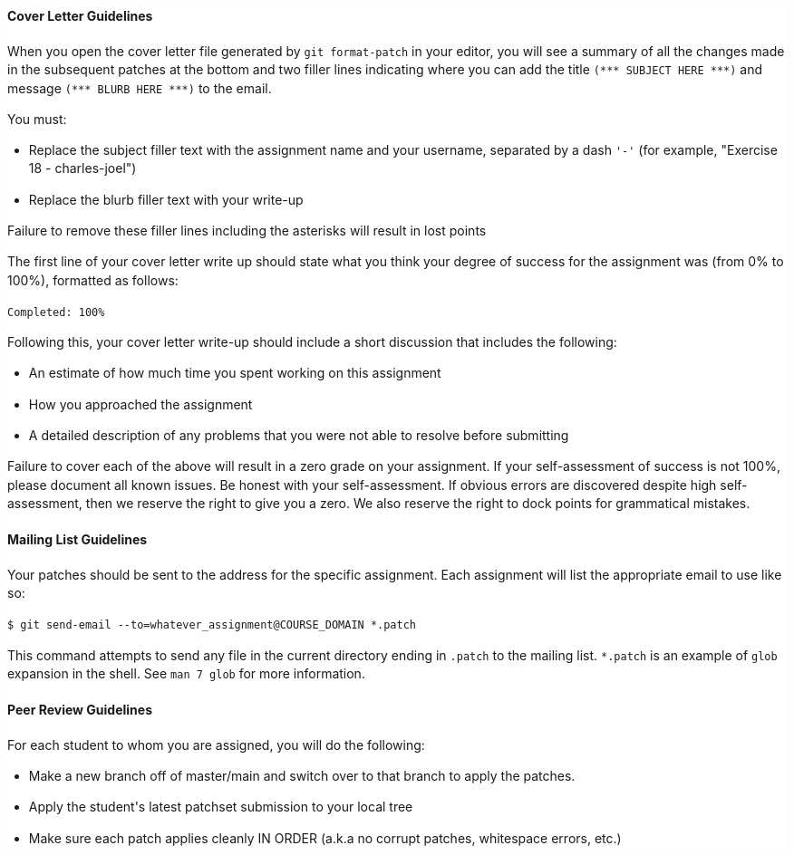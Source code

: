 #### Cover Letter Guidelines

When you open the cover letter file generated by `git format-patch` in your editor,
you will see a summary of all the changes made in the subsequent patches at the bottom
and two filler lines indicating where you can add the title `(*** SUBJECT HERE ***)`
and message `(*** BLURB HERE ***)` to the email.

You must:

* Replace the subject filler text with the assignment name and your username,
separated by a dash `'-'` (for example, "Exercise 18 - charles-joel")

* Replace the blurb filler text with your write-up

Failure to remove these filler lines including the asterisks will result in lost points

The first line of your cover letter write up should state what you think your degree of success for the assignment was (from 0% to 100%), formatted as follows:

```
Completed: 100%
```

Following this, your cover letter write-up should include a short discussion that includes the following:

* An estimate of how much time you spent working on this assignment

* How you approached the assignment

* A detailed description of any problems that you were not able to resolve before submitting

Failure to cover each of the above will result in a zero grade on your assignment.
If your self-assessment of success is not 100%, please document all known issues.
Be honest with your self-assessment. If obvious errors are discovered despite high
self-assessment, then we reserve the right to give you a zero.
We also reserve the right to dock points for grammatical mistakes.

#### Mailing List Guidelines

Your patches should be sent to the address for the specific assignment.
Each assignment will list the appropriate email to use like so:

```
$ git send-email --to=whatever_assignment@COURSE_DOMAIN *.patch
```

This command attempts to send any file in the current directory ending in
`.patch` to the mailing list. `*.patch` is an example of `glob` expansion
in the shell. See `man 7 glob` for more information.

#### Peer Review Guidelines

For each student to whom you are assigned, you will do the following:

* Make a new branch off of master/main and switch over to that branch to apply the patches.

* Apply the student's latest patchset submission to your local tree

* Make sure each patch applies cleanly IN ORDER (a.k.a no corrupt patches, whitespace errors, etc.)

